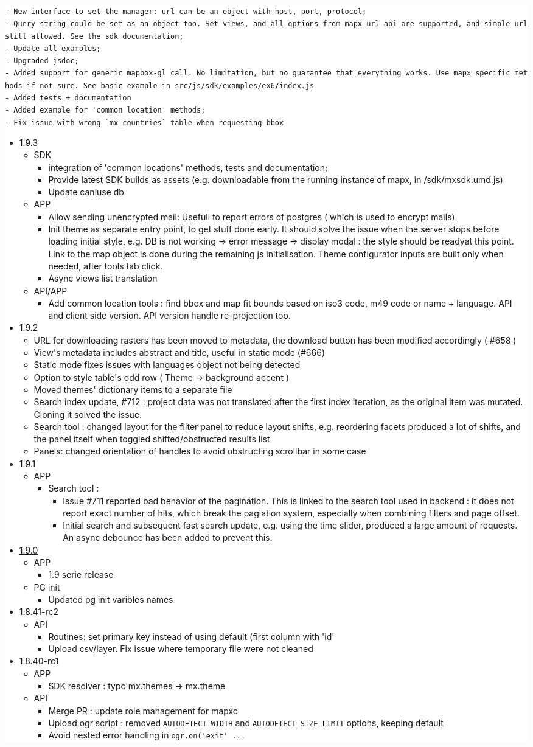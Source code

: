     - New interface to set the manager: url can be an object with host, port, protocol;
    - Query string could be set as an object too. Set views, and all options from mapx url api are supported, and simple url still allowed. See the sdk documentation;
    - Update all examples;
    - Upgraded jsdoc;
    - Added support for generic mapbox-gl call. No limitation, but no guarantee that everything works. Use mapx specific methods if not sure. See basic example in src/js/sdk/examples/ex6/index.js
    - Added tests + documentation
    - Added example for 'common location' methods;
    - Fix issue with wrong `mx_countries` table when requesting bbox
- <a href='https://github.com/unep-grid/map-x-mgl/tree/1.9.3' target='_blank'>1.9.3</a>
  - SDK
    - integration of 'common locations' methods, tests and documentation;
    - Provide latest SDK builds as assets (e.g. downloadable from the running instance of mapx, in <url>/sdk/mxsdk.umd.js)
    - Update caniuse db
  - APP
    - Allow sending unencrypted mail: Usefull to report errors of postgres ( which is used to encrypt mails).
    - Init theme as separate entry point, to get stuff done early. It should solve the issue when the server stops before loading initial style, e.g. DB is not working -> error message -> display modal : the style should be readyat this point. Link to the map object is done during the remaining js initialisation. Theme configurator inputs are built only when needed, after tools tab click.
    - Async views list translation
  - API/APP
    - Add common location tools : find bbox and map fit bounds based on iso3 code, m49 code or name + language. API and client side version. API version handle re-projection too.
- <a href='https://github.com/unep-grid/map-x-mgl/tree/1.9.2' target='_blank'>1.9.2</a>
  - URL for downloading rasters has been moved to metadata, the download button has been modified accordingly ( #658 )
  - View's metadata includes abstract and title, useful in static mode (#666)
  - Static mode fixes issues with languages object not being detected
  - Option to style table's odd row ( Theme -> background accent )
  - Moved themes' dictionary items to a separate file
  - Search index update, #712 : project data was not translated after the first index iteration, as the original item was mutated. Cloning it solved the issue.
  - Search tool : changed layout for the filter panel to reduce layout shifts, e.g. reordering facets produced a lot of shifts, and the panel itself when toggled shifted/obstructed results list
  - Panels: changed orientation of handles to avoid obstructing scrollbar in some case
- <a href='https://github.com/unep-grid/map-x-mgl/tree/1.9.1' target='_blank'>1.9.1</a>
  - APP
    - Search tool :
      - Issue #711 reported bad behavior of the pagination. This is linked to the search tool used in backend : it does not report exact number of hits, which break the pagiation system, especially when combining filters and page offset.
      - Initial search and subsequent fast search update, e.g. using the time slider, produced a large amount of requests. An async debounce has been added to prevent this.
- <a href='https://github.com/unep-grid/map-x-mgl/tree/1.9.0' target='_blank'>1.9.0</a>
  - APP
    - 1.9 serie release
  - PG init
    - Updated pg init varibles names
- <a href='https://github.com/unep-grid/map-x-mgl/tree/1.8.41-rc2' target='_blank'>1.8.41-rc2</a>
  - API
    - Routines: set primary key instead of using default (first column with 'id'
    - Upload csv/layer. Fix issue where temporary file were not cleaned
- <a href='https://github.com/unep-grid/map-x-mgl/tree/1.8.40-rc1' target='_blank'>1.8.40-rc1</a>
  - APP
    - SDK resolver : typo mx.themes -> mx.theme
  - API
    - Merge PR : update role management for mapxc
    - Upload ogr script : removed `AUTODETECT_WIDTH` and `AUTODETECT_SIZE_LIMIT` options, keeping default
    - Avoid nested error handling in `ogr.on('exit' ...`